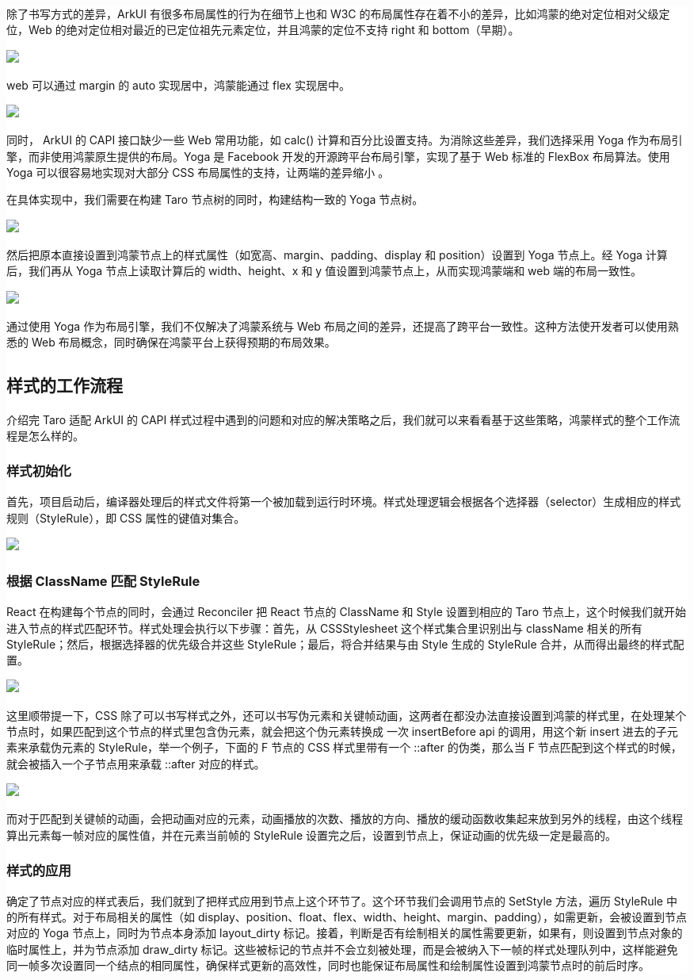 除了书写方式的差异，ArkUI 有很多布局属性的行为在细节上也和 W3C 的布局属性存在着不小的差异，比如鸿蒙的绝对定位相对父级定位，Web 的绝对定位相对最近的已定位祖先元素定位，并且鸿蒙的定位不支持 right 和 bottom（早期）。

![](https://s3.cn-north-1.jdcloud-oss.com/shendengbucket1/2024-10-16-15-03NUl0N103qEzwjsb.png)

web 可以通过 margin 的 auto 实现居中，鸿蒙能通过 flex 实现居中。

![](https://s3.cn-north-1.jdcloud-oss.com/shendengbucket1/2024-10-16-15-03NYxqcvPBzFwq9or.png)

同时， ArkUI 的 CAPI 接口缺少一些 Web 常用功能，如 calc() 计算和百分比设置支持。为消除这些差异，我们选择采用 Yoga 作为布局引擎，而非使用鸿蒙原生提供的布局。Yoga 是 Facebook 开发的开源跨平台布局引擎，实现了基于 Web 标准的 FlexBox 布局算法。使用 Yoga 可以很容易地实现对大部分 CSS 布局属性的支持，让两端的差异缩小 。

在具体实现中，我们需要在构建 Taro 节点树的同时，构建结构一致的 Yoga 节点树。

![](https://s3.cn-north-1.jdcloud-oss.com/shendengbucket1/2024-10-16-15-03qwUThCxxrnAvGeD.png)

然后把原本直接设置到鸿蒙节点上的样式属性（如宽高、margin、padding、display 和 position）设置到 Yoga 节点上。经 Yoga 计算后，我们再从 Yoga 节点上读取计算后的 width、height、x 和 y 值设置到鸿蒙节点上，从而实现鸿蒙端和 web 端的布局一致性。

![](https://s3.cn-north-1.jdcloud-oss.com/shendengbucket1/2024-10-16-15-0399999U0JRKVdRoY.png)

通过使用 Yoga 作为布局引擎，我们不仅解决了鸿蒙系统与 Web 布局之间的差异，还提高了跨平台一致性。这种方法使开发者可以使用熟悉的 Web 布局概念，同时确保在鸿蒙平台上获得预期的布局效果。

## 样式的工作流程

介绍完 Taro 适配 ArkUI 的 CAPI 样式过程中遇到的问题和对应的解决策略之后，我们就可以来看看基于这些策略，鸿蒙样式的整个工作流程是怎么样的。

### 样式初始化

首先，项目启动后，编译器处理后的样式文件将第一个被加载到运行时环境。样式处理逻辑会根据各个选择器（selector）生成相应的样式规则（StyleRule），即 CSS 属性的键值对集合。

![](https://s3.cn-north-1.jdcloud-oss.com/shendengbucket1/2024-10-16-15-03KY8OrbieO3znaFI.png)

### 根据 ClassName 匹配 StyleRule

React 在构建每个节点的同时，会通过 Reconciler 把 React 节点的 ClassName 和 Style 设置到相应的 Taro 节点上，这个时候我们就开始进入节点的样式匹配环节。样式处理会执行以下步骤：首先，从 CSSStylesheet 这个样式集合里识别出与 className 相关的所有 StyleRule；然后，根据选择器的优先级合并这些 StyleRule；最后，将合并结果与由 Style 生成的 StyleRule 合并，从而得出最终的样式配置。

![](https://s3.cn-north-1.jdcloud-oss.com/shendengbucket1/2024-10-16-15-03ffn9Fza6W9mNg7m.png)

这里顺带提一下，CSS 除了可以书写样式之外，还可以书写伪元素和关键帧动画，这两者在都没办法直接设置到鸿蒙的样式里，在处理某个节点时，如果匹配到这个节点的样式里包含伪元素，就会把这个伪元素转换成 一次 insertBefore api 的调用，用这个新 insert 进去的子元素来承载伪元素的 StyleRule，举一个例子，下面的 F 节点的 CSS 样式里带有一个 ::after 的伪类，那么当 F 节点匹配到这个样式的时候，就会被插入一个子节点用来承载 ::after 对应的样式。

![](https://s3.cn-north-1.jdcloud-oss.com/shendengbucket1/2024-10-16-15-033Djdj7rBjEv16jlI.png)

而对于匹配到关键帧的动画，会把动画对应的元素，动画播放的次数、播放的方向、播放的缓动函数收集起来放到另外的线程，由这个线程算出元素每一帧对应的属性值，并在元素当前帧的 StyleRule 设置完之后，设置到节点上，保证动画的优先级一定是最高的。

### 样式的应用

确定了节点对应的样式表后，我们就到了把样式应用到节点上这个环节了。这个环节我们会调用节点的 SetStyle 方法，遍历 StyleRule 中的所有样式。对于布局相关的属性（如 display、position、float、flex、width、height、margin、padding），如需更新，会被设置到节点对应的 Yoga 节点上，同时为节点本身添加 layout_dirty 标记。接着，判断是否有绘制相关的属性需要更新，如果有，则设置到节点对象的临时属性上，并为节点添加 draw_dirty 标记。这些被标记的节点并不会立刻被处理，而是会被纳入下一帧的样式处理队列中，这样能避免同一帧多次设置同一个结点的相同属性，确保样式更新的高效性，同时也能保证布局属性和绘制属性设置到鸿蒙节点时的前后时序。

